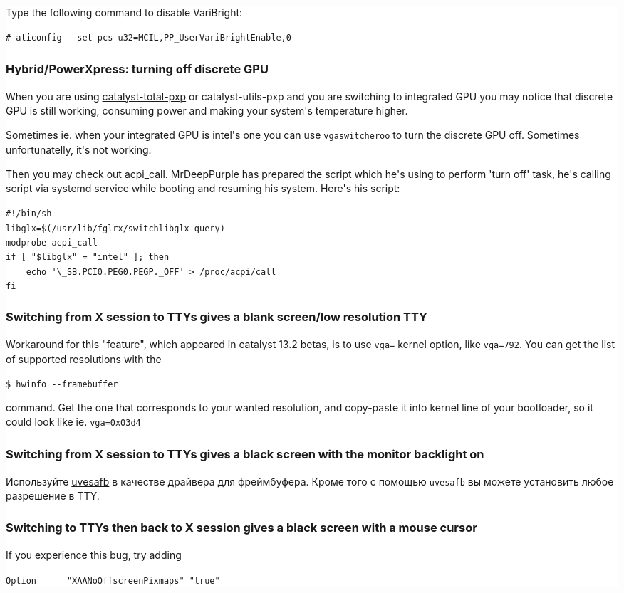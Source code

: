 Type the following command to disable VariBright:

```
# aticonfig --set-pcs-u32=MCIL,PP_UserVariBrightEnable,0

```

### Hybrid/PowerXpress: turning off discrete GPU

When you are using [catalyst-total-pxp](https://aur.archlinux.org/packages/catalyst-total-pxp/) or catalyst-utils-pxp and you are switching to integrated GPU you may notice that discrete GPU is still working, consuming power and making your system's temperature higher.

Sometimes ie. when your integrated GPU is intel's one you can use `vgaswitcheroo` to turn the discrete GPU off. Sometimes unfortunatelly, it's not working.

Then you may check out [acpi_call](https://aur.archlinux.org/packages/?O=0&K=acpi_call). MrDeepPurple has prepared the script which he's using to perform 'turn off' task, he's calling script via systemd service while booting and resuming his system. Here's his script:

```
#!/bin/sh
libglx=$(/usr/lib/fglrx/switchlibglx query)
modprobe acpi_call
if [ "$libglx" = "intel" ]; then
    echo '\_SB.PCI0.PEG0.PEGP._OFF' > /proc/acpi/call
fi

```

### Switching from X session to TTYs gives a blank screen/low resolution TTY

Workaround for this "feature", which appeared in catalyst 13.2 betas, is to use `vga=` kernel option, like `vga=792`. You can get the list of supported resolutions with the

```
$ hwinfo --framebuffer

```

command. Get the one that corresponds to your wanted resolution, and copy-paste it into kernel line of your bootloader, so it could look like ie. `vga=0x03d4`

### Switching from X session to TTYs gives a black screen with the monitor backlight on

Используйте [uvesafb](/index.php/Uvesafb "Uvesafb") в качестве драйвера для фреймбуфера. Кроме того с помощью `uvesafb` вы можете установить любое разрешение в TTY.

### Switching to TTYs then back to X session gives a black screen with a mouse cursor

If you experience this bug, try adding

```
Option      "XAANoOffscreenPixmaps" "true"

```
